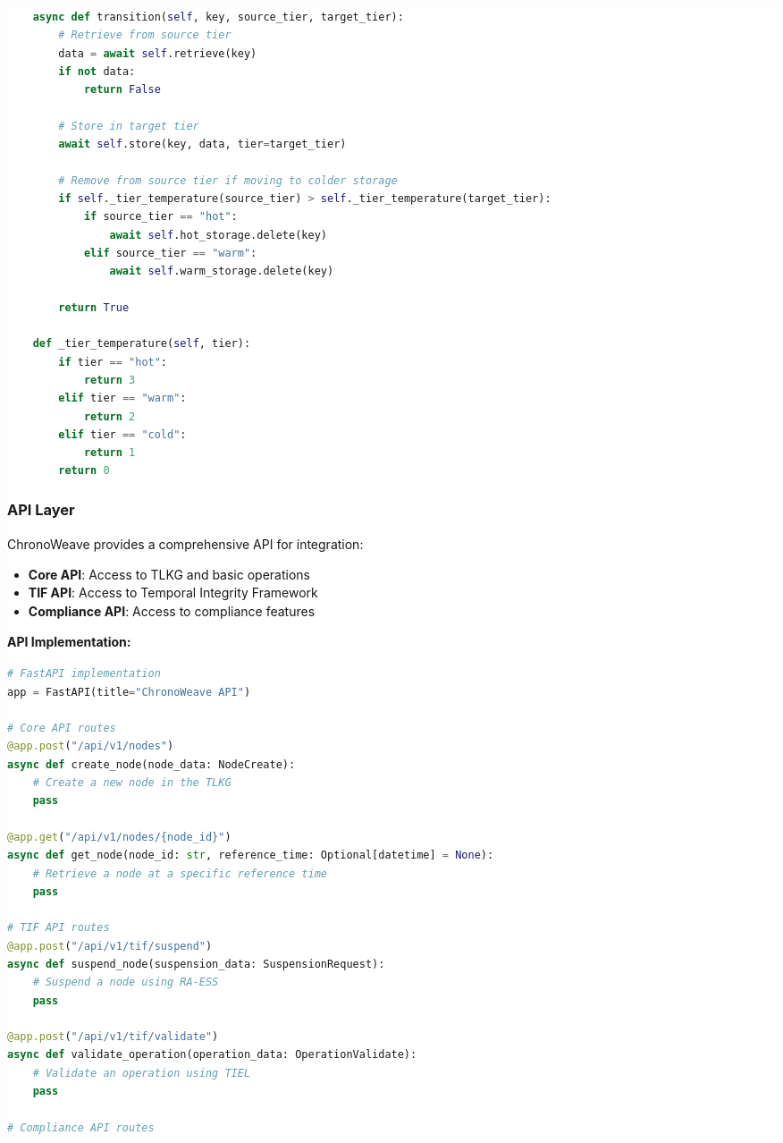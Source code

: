 ```python
    async def transition(self, key, source_tier, target_tier):
        # Retrieve from source tier
        data = await self.retrieve(key)
        if not data:
            return False
            
        # Store in target tier
        await self.store(key, data, tier=target_tier)
        
        # Remove from source tier if moving to colder storage
        if self._tier_temperature(source_tier) > self._tier_temperature(target_tier):
            if source_tier == "hot":
                await self.hot_storage.delete(key)
            elif source_tier == "warm":
                await self.warm_storage.delete(key)
                
        return True
        
    def _tier_temperature(self, tier):
        if tier == "hot":
            return 3
        elif tier == "warm":
            return 2
        elif tier == "cold":
            return 1
        return 0
```

### API Layer

ChronoWeave provides a comprehensive API for integration:

- **Core API**: Access to TLKG and basic operations
- **TIF API**: Access to Temporal Integrity Framework
- **Compliance API**: Access to compliance features

**API Implementation:**

```python
# FastAPI implementation
app = FastAPI(title="ChronoWeave API")

# Core API routes
@app.post("/api/v1/nodes")
async def create_node(node_data: NodeCreate):
    # Create a new node in the TLKG
    pass

@app.get("/api/v1/nodes/{node_id}")
async def get_node(node_id: str, reference_time: Optional[datetime] = None):
    # Retrieve a node at a specific reference time
    pass

# TIF API routes
@app.post("/api/v1/tif/suspend")
async def suspend_node(suspension_data: SuspensionRequest):
    # Suspend a node using RA-ESS
    pass

@app.post("/api/v1/tif/validate")
async def validate_operation(operation_data: OperationValidate):
    # Validate an operation using TIEL
    pass

# Compliance API routes
```
